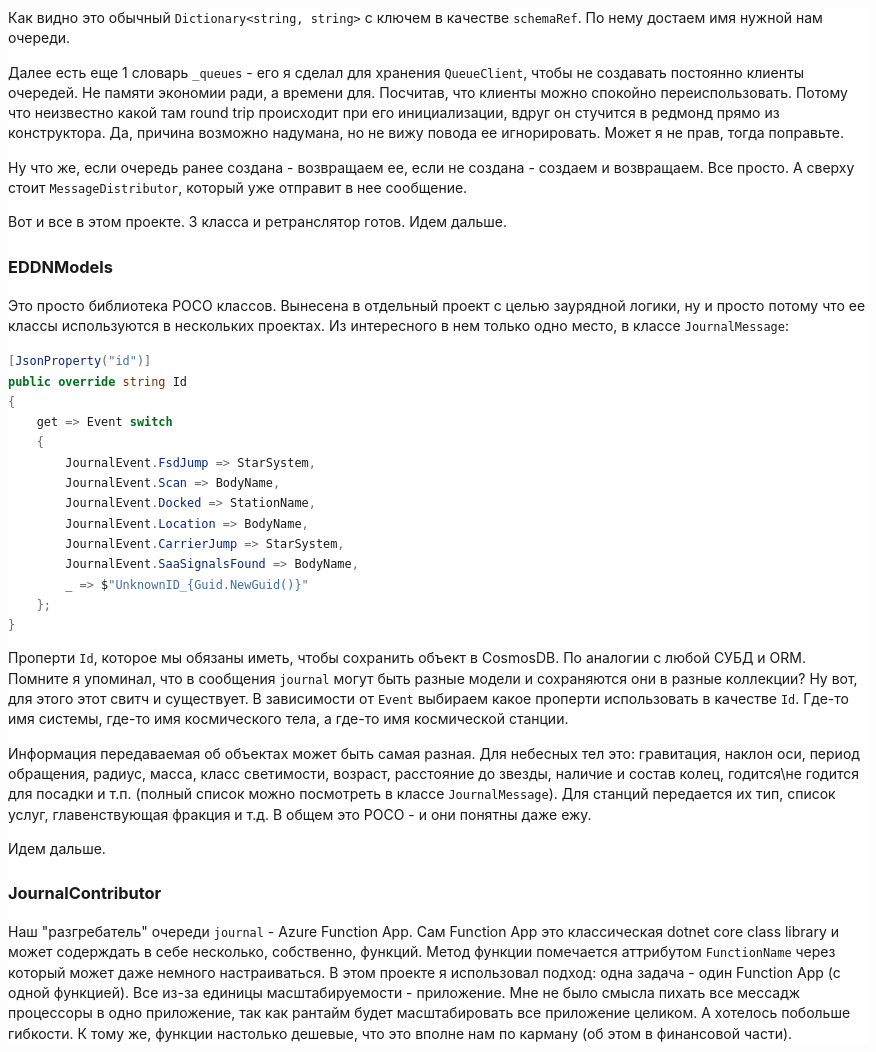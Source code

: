 Как видно это обычный `Dictionary<string, string>` с ключем в качестве `schemaRef`. По нему достаем имя нужной нам очереди.

Далее есть еще 1 словарь `_queues` - его я сделал для хранения `QueueClient`, чтобы не создавать постоянно клиенты очередей. Не памяти экономии ради, а времени для. Посчитав, что клиенты можно спокойно переиспользовать. Потому что неизвестно какой там round trip происходит при его инициализации, вдруг он стучится в редмонд прямо из конструктора. Да, причина возможно надумана, но не вижу повода ее игнорировать. Может я не прав, тогда поправьте.

Ну что же, если очередь ранее создана - возвращаем ее, если не создана - создаем и возвращаем. Все просто. А сверху стоит `MessageDistributor`, который уже отправит в нее сообщение.

Вот и все в этом проекте. 3 класса и ретранслятор готов. Идем дальше.
### EDDNModels
Это просто библиотека POCO классов. Вынесена в отдельный проект с целью заурядной логики, ну и просто потому что ее классы используются в нескольких проектах. Из интересного в нем только одно место, в классе `JournalMessage`:
```cs
[JsonProperty("id")]
public override string Id
{
    get => Event switch
    {
        JournalEvent.FsdJump => StarSystem,
        JournalEvent.Scan => BodyName,
        JournalEvent.Docked => StationName,
        JournalEvent.Location => BodyName,
        JournalEvent.CarrierJump => StarSystem,
        JournalEvent.SaaSignalsFound => BodyName,
        _ => $"UnknownID_{Guid.NewGuid()}"
    };
}
```

Проперти `Id`, которое мы обязаны иметь, чтобы сохранить объект в CosmosDB. По аналогии с любой СУБД и ORM. Помните я упоминал, что в сообщения `journal` могут быть разные модели и сохраняются они в разные коллекции? Ну вот, для этого этот свитч и существует. В зависимости от `Event` выбираем какое проперти использовать в качестве `Id`. Где-то имя системы, где-то имя космического тела, а где-то имя космической станции.

Информация передаваемая об объектах может быть самая разная. Для небесных тел это: гравитация, наклон оси, период обращения, радиус, масса, класс светимости, возраст, расстояние до звезды, наличие и состав колец, годится\не годится для посадки и т.п. (полный список можно посмотреть в классе `JournalMessage`). Для станций передается их тип, список услуг, главенствующая фракция и т.д. В общем это POCO - и они понятны даже ежу.

Идем дальше.

### JournalContributor
Наш "разгребатель" очереди `journal` - Azure Function App. Сам Function App это классическая dotnet core class library и может содерждать в себе несколько, собственно, функций. Метод функции помечается аттрибутом `FunctionName` через который может даже немного настраиваться. В этом проекте я использовал подход: одна задача - один Function App (с одной функцией). Все из-за единицы масштабируемости - приложение. Мне не было смысла пихать все мессадж процессоры в одно приложение, так как рантайм будет масштабировать все приложение целиком. А хотелось побольше гибкости. К тому же, функции настолько дешевые, что это вполне нам по карману (об этом в финансовой части).

